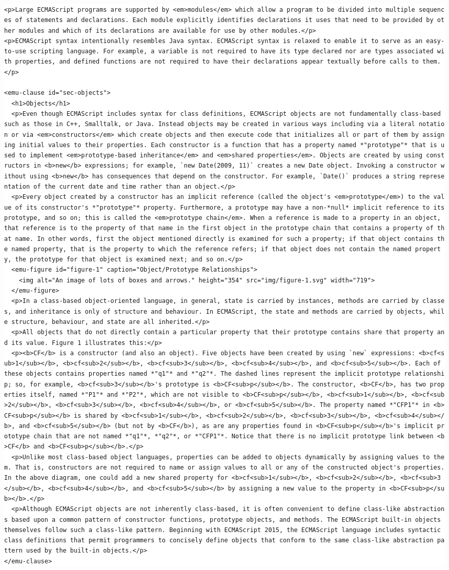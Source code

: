     <p>Large ECMAScript programs are supported by <em>modules</em> which allow a program to be divided into multiple sequences of statements and declarations. Each module explicitly identifies declarations it uses that need to be provided by other modules and which of its declarations are available for use by other modules.</p>
    <p>ECMAScript syntax intentionally resembles Java syntax. ECMAScript syntax is relaxed to enable it to serve as an easy-to-use scripting language. For example, a variable is not required to have its type declared nor are types associated with properties, and defined functions are not required to have their declarations appear textually before calls to them.</p>

    <emu-clause id="sec-objects">
      <h1>Objects</h1>
      <p>Even though ECMAScript includes syntax for class definitions, ECMAScript objects are not fundamentally class-based such as those in C++, Smalltalk, or Java. Instead objects may be created in various ways including via a literal notation or via <em>constructors</em> which create objects and then execute code that initializes all or part of them by assigning initial values to their properties. Each constructor is a function that has a property named *"prototype"* that is used to implement <em>prototype-based inheritance</em> and <em>shared properties</em>. Objects are created by using constructors in <b>new</b> expressions; for example, `new Date(2009, 11)` creates a new Date object. Invoking a constructor without using <b>new</b> has consequences that depend on the constructor. For example, `Date()` produces a string representation of the current date and time rather than an object.</p>
      <p>Every object created by a constructor has an implicit reference (called the object's <em>prototype</em>) to the value of its constructor's *"prototype"* property. Furthermore, a prototype may have a non-*null* implicit reference to its prototype, and so on; this is called the <em>prototype chain</em>. When a reference is made to a property in an object, that reference is to the property of that name in the first object in the prototype chain that contains a property of that name. In other words, first the object mentioned directly is examined for such a property; if that object contains the named property, that is the property to which the reference refers; if that object does not contain the named property, the prototype for that object is examined next; and so on.</p>
      <emu-figure id="figure-1" caption="Object/Prototype Relationships">
        <img alt="An image of lots of boxes and arrows." height="354" src="img/figure-1.svg" width="719">
      </emu-figure>
      <p>In a class-based object-oriented language, in general, state is carried by instances, methods are carried by classes, and inheritance is only of structure and behaviour. In ECMAScript, the state and methods are carried by objects, while structure, behaviour, and state are all inherited.</p>
      <p>All objects that do not directly contain a particular property that their prototype contains share that property and its value. Figure 1 illustrates this:</p>
      <p><b>CF</b> is a constructor (and also an object). Five objects have been created by using `new` expressions: <b>cf<sub>1</sub></b>, <b>cf<sub>2</sub></b>, <b>cf<sub>3</sub></b>, <b>cf<sub>4</sub></b>, and <b>cf<sub>5</sub></b>. Each of these objects contains properties named *"q1"* and *"q2"*. The dashed lines represent the implicit prototype relationship; so, for example, <b>cf<sub>3</sub></b>'s prototype is <b>CF<sub>p</sub></b>. The constructor, <b>CF</b>, has two properties itself, named *"P1"* and *"P2"*, which are not visible to <b>CF<sub>p</sub></b>, <b>cf<sub>1</sub></b>, <b>cf<sub>2</sub></b>, <b>cf<sub>3</sub></b>, <b>cf<sub>4</sub></b>, or <b>cf<sub>5</sub></b>. The property named *"CFP1"* in <b>CF<sub>p</sub></b> is shared by <b>cf<sub>1</sub></b>, <b>cf<sub>2</sub></b>, <b>cf<sub>3</sub></b>, <b>cf<sub>4</sub></b>, and <b>cf<sub>5</sub></b> (but not by <b>CF</b>), as are any properties found in <b>CF<sub>p</sub></b>'s implicit prototype chain that are not named *"q1"*, *"q2"*, or *"CFP1"*. Notice that there is no implicit prototype link between <b>CF</b> and <b>CF<sub>p</sub></b>.</p>
      <p>Unlike most class-based object languages, properties can be added to objects dynamically by assigning values to them. That is, constructors are not required to name or assign values to all or any of the constructed object's properties. In the above diagram, one could add a new shared property for <b>cf<sub>1</sub></b>, <b>cf<sub>2</sub></b>, <b>cf<sub>3</sub></b>, <b>cf<sub>4</sub></b>, and <b>cf<sub>5</sub></b> by assigning a new value to the property in <b>CF<sub>p</sub></b>.</p>
      <p>Although ECMAScript objects are not inherently class-based, it is often convenient to define class-like abstractions based upon a common pattern of constructor functions, prototype objects, and methods. The ECMAScript built-in objects themselves follow such a class-like pattern. Beginning with ECMAScript 2015, the ECMAScript language includes syntactic class definitions that permit programmers to concisely define objects that conform to the same class-like abstraction pattern used by the built-in objects.</p>
    </emu-clause>
